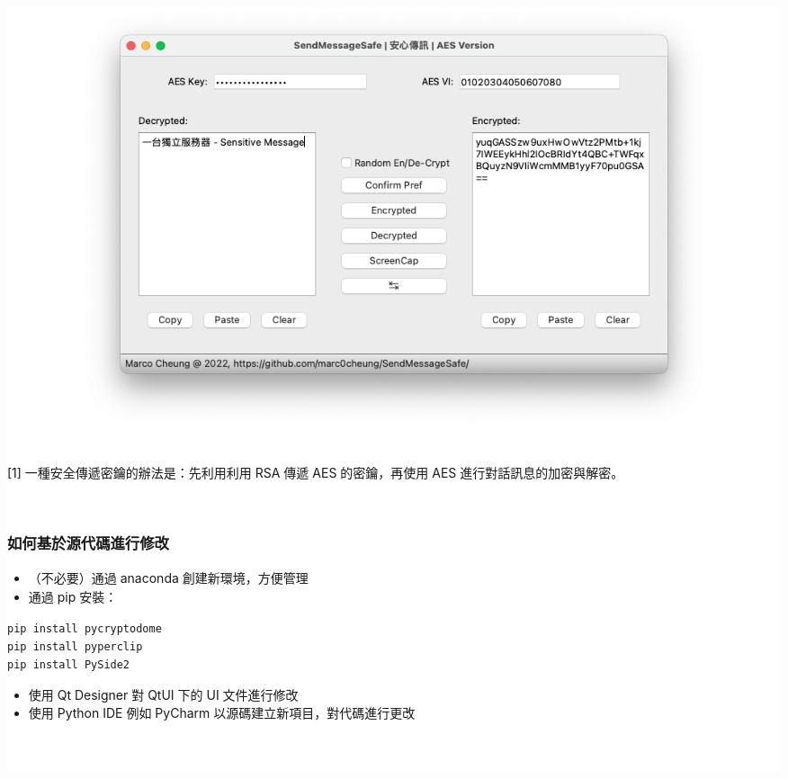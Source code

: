 <div align="center"><img src="https://github.com/marc0cheung/SendMessageSafe/raw/main/README.assets/SMS-AES-Mainpage.png" alt="SMS-AES-Mainpage" width="700px"></div>

<br>

[1] 一種安全傳遞密鑰的辦法是：先利用利用 RSA 傳遞 AES 的密鑰，再使用 AES 進行對話訊息的加密與解密。

<br>

### 如何基於源代碼進行修改

- （不必要）通過 anaconda 創建新環境，方便管理
- 通過 pip 安裝：

```bash
pip install pycryptodome
pip install pyperclip
pip install PySide2
```

- 使用 Qt Designer 對 QtUI 下的 UI 文件進行修改
- 使用 Python IDE 例如 PyCharm 以源碼建立新項目，對代碼進行更改

<br>
<br>